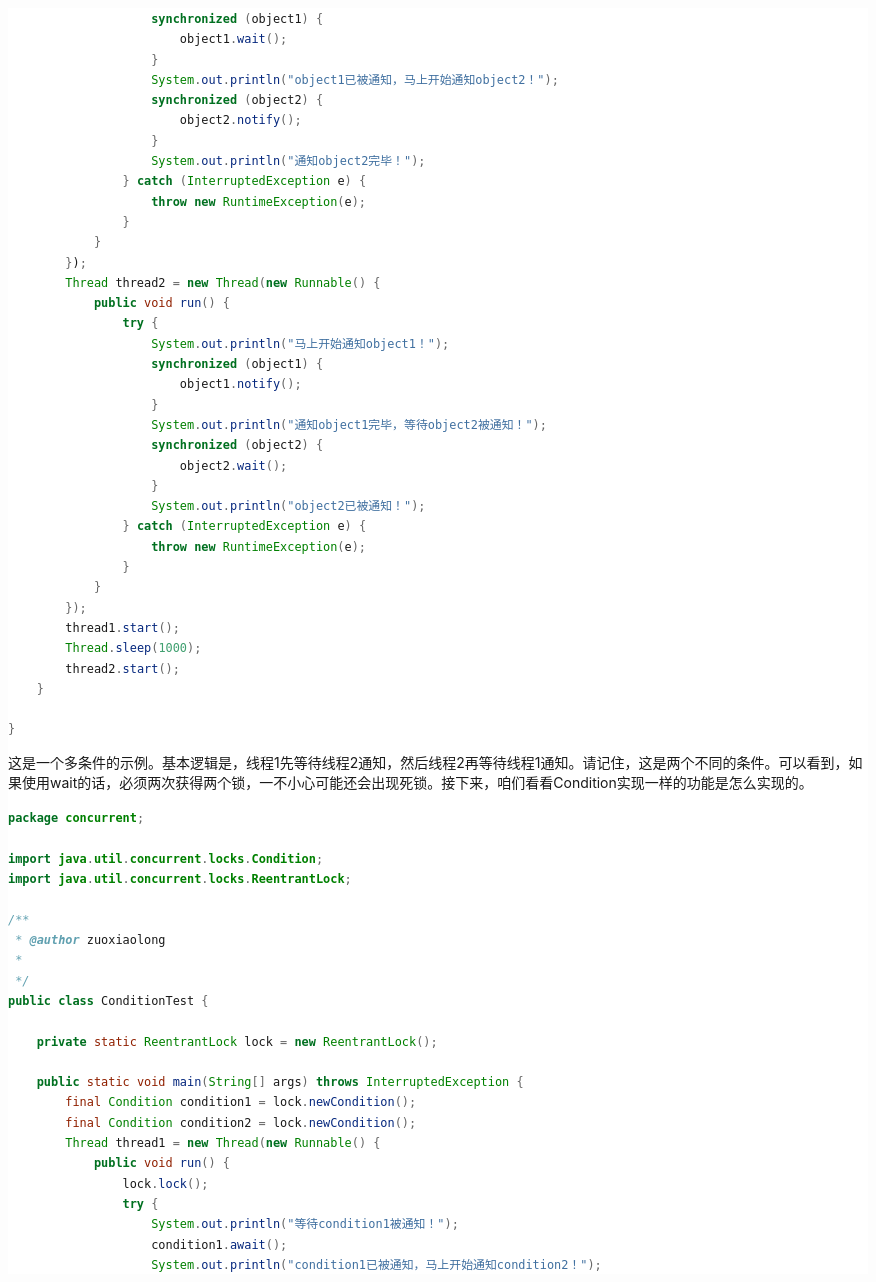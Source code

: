 ```Java
                    synchronized (object1) {
                        object1.wait();
                    }
                    System.out.println("object1已被通知，马上开始通知object2！");
                    synchronized (object2) {
                        object2.notify();
                    }
                    System.out.println("通知object2完毕！");
                } catch (InterruptedException e) {
                    throw new RuntimeException(e);
                }
            }
        });
        Thread thread2 = new Thread(new Runnable() {
            public void run() {
                try {
                    System.out.println("马上开始通知object1！");
                    synchronized (object1) {
                        object1.notify();
                    }
                    System.out.println("通知object1完毕，等待object2被通知！");
                    synchronized (object2) {
                        object2.wait();
                    }
                    System.out.println("object2已被通知！");
                } catch (InterruptedException e) {
                    throw new RuntimeException(e);
                }
            }
        });
        thread1.start();
        Thread.sleep(1000);
        thread2.start();
    }

}
```
这是一个多条件的示例。基本逻辑是，线程1先等待线程2通知，然后线程2再等待线程1通知。请记住，这是两个不同的条件。可以看到，如果使用wait的话，必须两次获得两个锁，一不小心可能还会出现死锁。接下来，咱们看看Condition实现一样的功能是怎么实现的。

```Java
package concurrent;

import java.util.concurrent.locks.Condition;
import java.util.concurrent.locks.ReentrantLock;

/**
 * @author zuoxiaolong
 *
 */
public class ConditionTest {

    private static ReentrantLock lock = new ReentrantLock();
    
    public static void main(String[] args) throws InterruptedException {
        final Condition condition1 = lock.newCondition();
        final Condition condition2 = lock.newCondition();
        Thread thread1 = new Thread(new Runnable() {
            public void run() {
                lock.lock();
                try {
                    System.out.println("等待condition1被通知！");
                    condition1.await();
                    System.out.println("condition1已被通知，马上开始通知condition2！");
```
